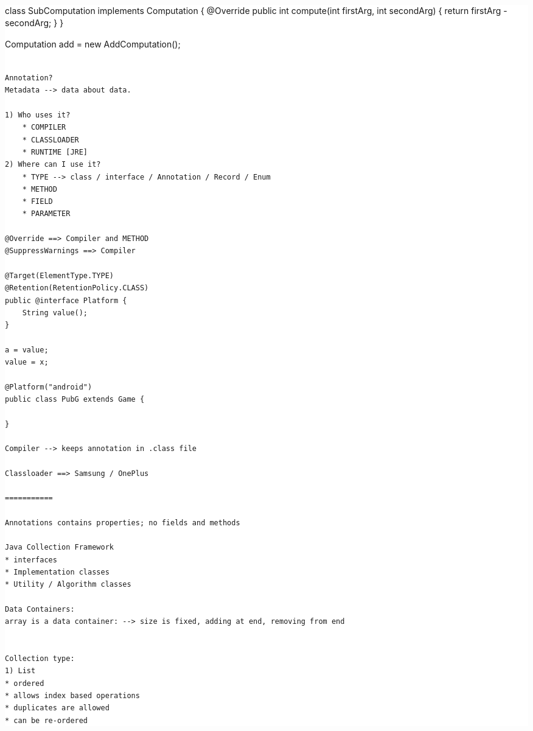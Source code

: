 class SubComputation implements Computation {
     @Override
            public int compute(int firstArg, int secondArg) {
                return firstArg - secondArg;
            }
}

Computation add = new AddComputation();
```

Annotation?
Metadata --> data about data.

1) Who uses it?
    * COMPILER
    * CLASSLOADER
    * RUNTIME [JRE]
2) Where can I use it?
    * TYPE --> class / interface / Annotation / Record / Enum
    * METHOD
    * FIELD
    * PARAMETER

@Override ==> Compiler and METHOD
@SuppressWarnings ==> Compiler

@Target(ElementType.TYPE)
@Retention(RetentionPolicy.CLASS)
public @interface Platform {
    String value();
}

a = value;
value = x;

@Platform("android")
public class PubG extends Game {

}

Compiler --> keeps annotation in .class file

Classloader ==> Samsung / OnePlus

===========

Annotations contains properties; no fields and methods

Java Collection Framework
* interfaces 
* Implementation classes
* Utility / Algorithm classes

Data Containers:
array is a data container: --> size is fixed, adding at end, removing from end


Collection type:
1) List
* ordered
* allows index based operations
* duplicates are allowed
* can be re-ordered

```